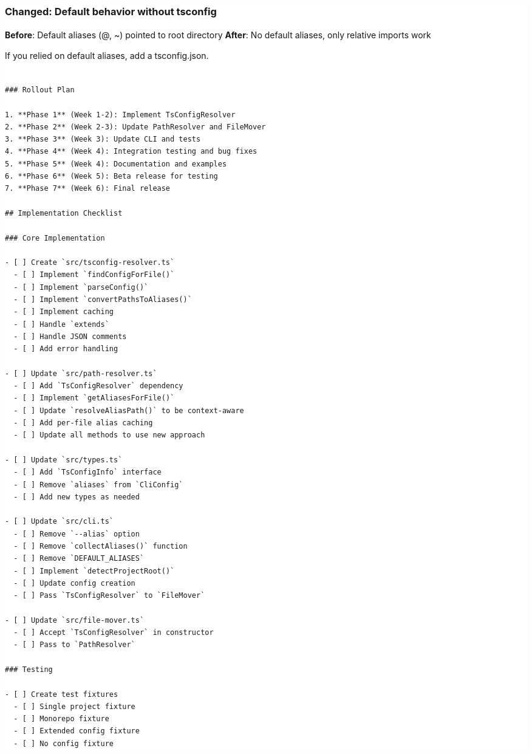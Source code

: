### Changed: Default behavior without tsconfig

**Before**: Default aliases (@, ~) pointed to root directory
**After**: No default aliases, only relative imports work

If you relied on default aliases, add a tsconfig.json.

```

### Rollout Plan

1. **Phase 1** (Week 1-2): Implement TsConfigResolver
2. **Phase 2** (Week 2-3): Update PathResolver and FileMover
3. **Phase 3** (Week 3): Update CLI and tests
4. **Phase 4** (Week 4): Integration testing and bug fixes
5. **Phase 5** (Week 4): Documentation and examples
6. **Phase 6** (Week 5): Beta release for testing
7. **Phase 7** (Week 6): Final release

## Implementation Checklist

### Core Implementation

- [ ] Create `src/tsconfig-resolver.ts`
  - [ ] Implement `findConfigForFile()`
  - [ ] Implement `parseConfig()`
  - [ ] Implement `convertPathsToAliases()`
  - [ ] Implement caching
  - [ ] Handle `extends`
  - [ ] Handle JSON comments
  - [ ] Add error handling

- [ ] Update `src/path-resolver.ts`
  - [ ] Add `TsConfigResolver` dependency
  - [ ] Implement `getAliasesForFile()`
  - [ ] Update `resolveAliasPath()` to be context-aware
  - [ ] Add per-file alias caching
  - [ ] Update all methods to use new approach

- [ ] Update `src/types.ts`
  - [ ] Add `TsConfigInfo` interface
  - [ ] Remove `aliases` from `CliConfig`
  - [ ] Add new types as needed

- [ ] Update `src/cli.ts`
  - [ ] Remove `--alias` option
  - [ ] Remove `collectAliases()` function
  - [ ] Remove `DEFAULT_ALIASES`
  - [ ] Implement `detectProjectRoot()`
  - [ ] Update config creation
  - [ ] Pass `TsConfigResolver` to `FileMover`

- [ ] Update `src/file-mover.ts`
  - [ ] Accept `TsConfigResolver` in constructor
  - [ ] Pass to `PathResolver`

### Testing

- [ ] Create test fixtures
  - [ ] Single project fixture
  - [ ] Monorepo fixture
  - [ ] Extended config fixture
  - [ ] No config fixture

```